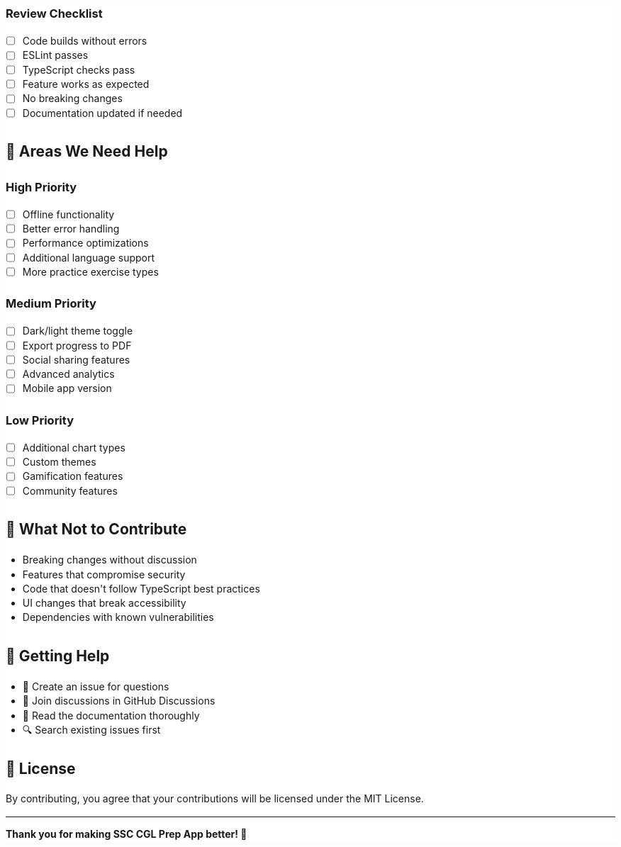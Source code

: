 ### Review Checklist
- [ ] Code builds without errors
- [ ] ESLint passes
- [ ] TypeScript checks pass
- [ ] Feature works as expected
- [ ] No breaking changes
- [ ] Documentation updated if needed

## 🌟 Areas We Need Help

### High Priority
- [ ] Offline functionality
- [ ] Better error handling
- [ ] Performance optimizations
- [ ] Additional language support
- [ ] More practice exercise types

### Medium Priority
- [ ] Dark/light theme toggle
- [ ] Export progress to PDF
- [ ] Social sharing features
- [ ] Advanced analytics
- [ ] Mobile app version

### Low Priority
- [ ] Additional chart types
- [ ] Custom themes
- [ ] Gamification features
- [ ] Community features

## 🚫 What Not to Contribute

- Breaking changes without discussion
- Features that compromise security
- Code that doesn't follow TypeScript best practices
- UI changes that break accessibility
- Dependencies with known vulnerabilities

## 💬 Getting Help

- 📧 Create an issue for questions
- 💬 Join discussions in GitHub Discussions
- 📖 Read the documentation thoroughly
- 🔍 Search existing issues first

## 📄 License

By contributing, you agree that your contributions will be licensed under the MIT License.

---

**Thank you for making SSC CGL Prep App better! 🙏**

